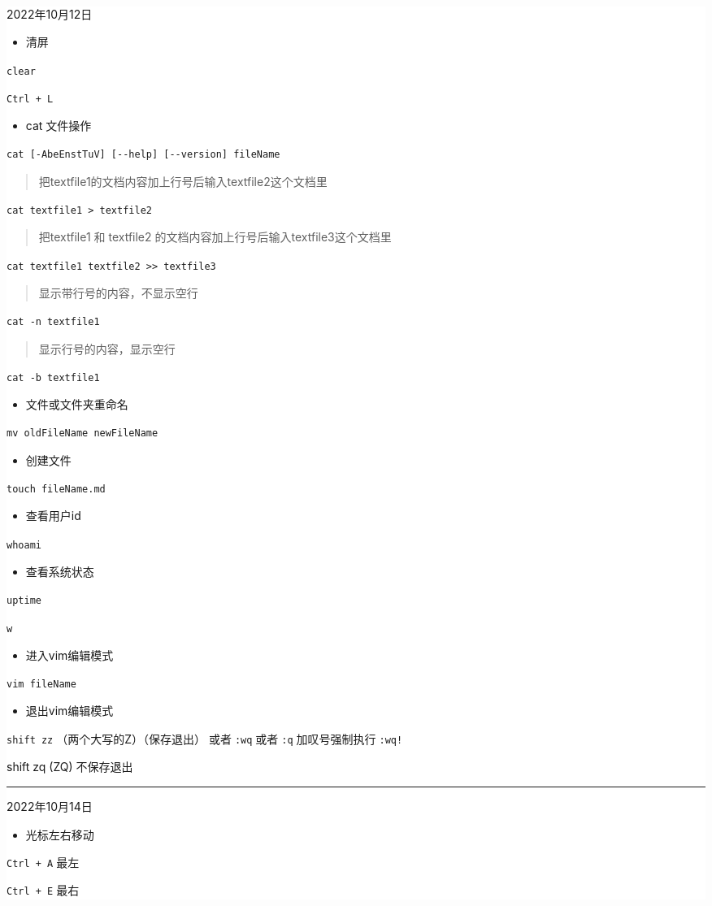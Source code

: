2022年10月12日

- 清屏

`clear`

`Ctrl + L`

- cat 文件操作

`cat [-AbeEnstTuV] [--help] [--version] fileName `

> 把textfile1的文档内容加上行号后输入textfile2这个文档里

`cat textfile1 > textfile2`

> 把textfile1 和 textfile2 的文档内容加上行号后输入textfile3这个文档里

`cat textfile1 textfile2 >> textfile3`

> 显示带行号的内容，不显示空行

`cat -n textfile1` 

> 显示行号的内容，显示空行

`cat -b textfile1`

- 文件或文件夹重命名

`mv oldFileName newFileName`

- 创建文件

`touch fileName.md`

- 查看用户id

`whoami`

- 查看系统状态

`uptime`

`w`

- 进入vim编辑模式

`vim fileName`

- 退出vim编辑模式

`shift zz` （两个大写的Z）（保存退出） 或者 `:wq` 或者 `:q` 加叹号强制执行 `:wq!`

shift zq (ZQ) 不保存退出

---

2022年10月14日

- 光标左右移动

`Ctrl + A`     最左

`Ctrl + E`    最右
